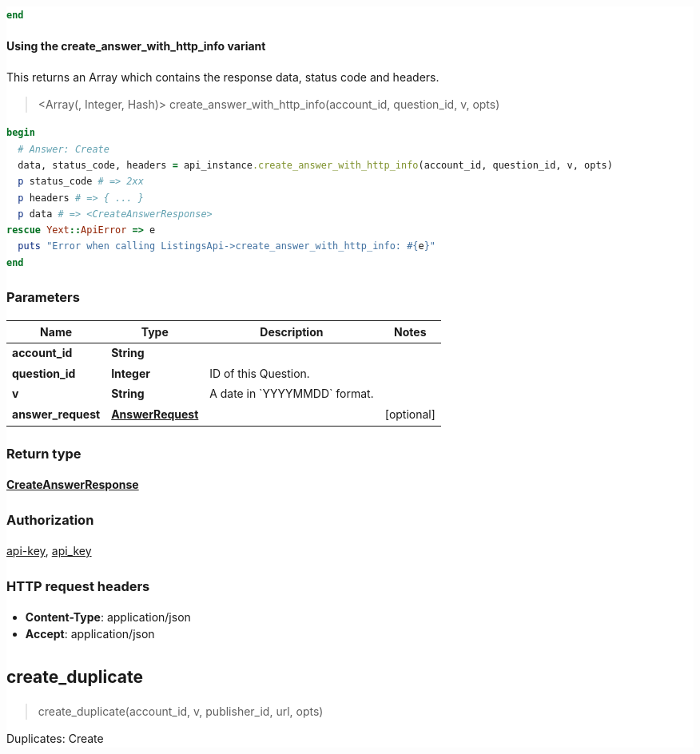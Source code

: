 ```ruby
end
```

#### Using the create_answer_with_http_info variant

This returns an Array which contains the response data, status code and headers.

> <Array(<CreateAnswerResponse>, Integer, Hash)> create_answer_with_http_info(account_id, question_id, v, opts)

```ruby
begin
  # Answer: Create
  data, status_code, headers = api_instance.create_answer_with_http_info(account_id, question_id, v, opts)
  p status_code # => 2xx
  p headers # => { ... }
  p data # => <CreateAnswerResponse>
rescue Yext::ApiError => e
  puts "Error when calling ListingsApi->create_answer_with_http_info: #{e}"
end
```

### Parameters

| Name | Type | Description | Notes |
| ---- | ---- | ----------- | ----- |
| **account_id** | **String** |  |  |
| **question_id** | **Integer** | ID of this Question. |  |
| **v** | **String** | A date in &#x60;YYYYMMDD&#x60; format. |  |
| **answer_request** | [**AnswerRequest**](AnswerRequest.md) |  | [optional] |

### Return type

[**CreateAnswerResponse**](CreateAnswerResponse.md)

### Authorization

[api-key](../README.md#api-key), [api_key](../README.md#api_key)

### HTTP request headers

- **Content-Type**: application/json
- **Accept**: application/json


## create_duplicate

> <IdResponse> create_duplicate(account_id, v, publisher_id, url, opts)

Duplicates: Create
